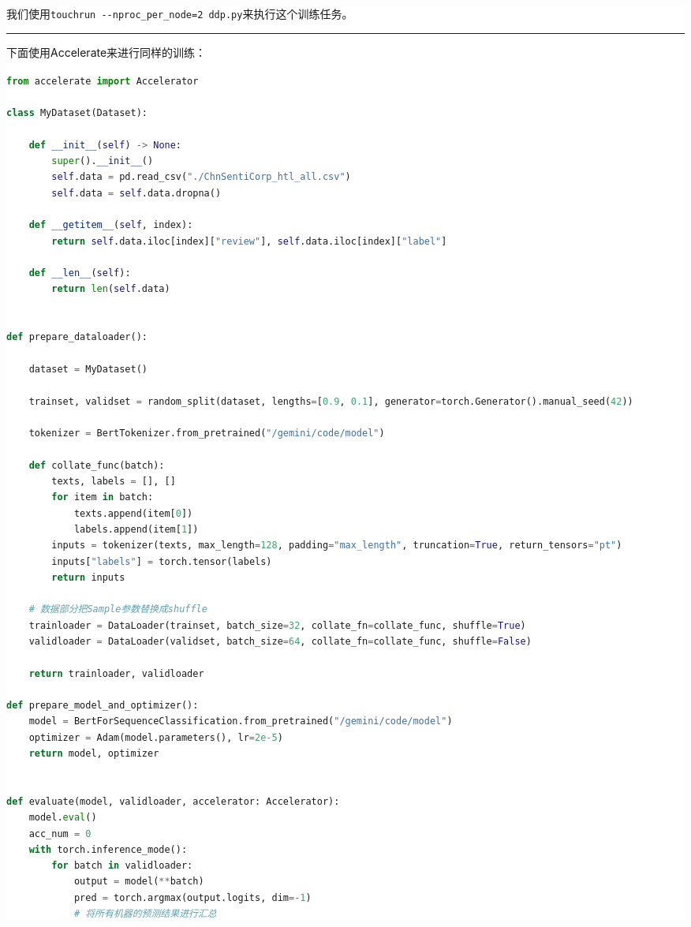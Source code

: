 ```python
```

我们使用`touchrun --nproc_per_node=2 ddp.py`来执行这个训练任务。

---



下面使用Accelerate来进行同样的训练：

```python
from accelerate import Accelerator

class MyDataset(Dataset):

    def __init__(self) -> None:
        super().__init__()
        self.data = pd.read_csv("./ChnSentiCorp_htl_all.csv")
        self.data = self.data.dropna()

    def __getitem__(self, index):
        return self.data.iloc[index]["review"], self.data.iloc[index]["label"]
    
    def __len__(self):
        return len(self.data)


def prepare_dataloader():

    dataset = MyDataset()

    trainset, validset = random_split(dataset, lengths=[0.9, 0.1], generator=torch.Generator().manual_seed(42))

    tokenizer = BertTokenizer.from_pretrained("/gemini/code/model")

    def collate_func(batch):
        texts, labels = [], []
        for item in batch:
            texts.append(item[0])
            labels.append(item[1])
        inputs = tokenizer(texts, max_length=128, padding="max_length", truncation=True, return_tensors="pt")
        inputs["labels"] = torch.tensor(labels)
        return inputs
	
    # 数据部分把Sample参数替换成shuffle
    trainloader = DataLoader(trainset, batch_size=32, collate_fn=collate_func, shuffle=True)
    validloader = DataLoader(validset, batch_size=64, collate_fn=collate_func, shuffle=False)

    return trainloader, validloader

def prepare_model_and_optimizer():
    model = BertForSequenceClassification.from_pretrained("/gemini/code/model")
    optimizer = Adam(model.parameters(), lr=2e-5)
    return model, optimizer


def evaluate(model, validloader, accelerator: Accelerator):
    model.eval()
    acc_num = 0
    with torch.inference_mode():
        for batch in validloader:
            output = model(**batch)
            pred = torch.argmax(output.logits, dim=-1)
            # 将所有机器的预测结果进行汇总
```